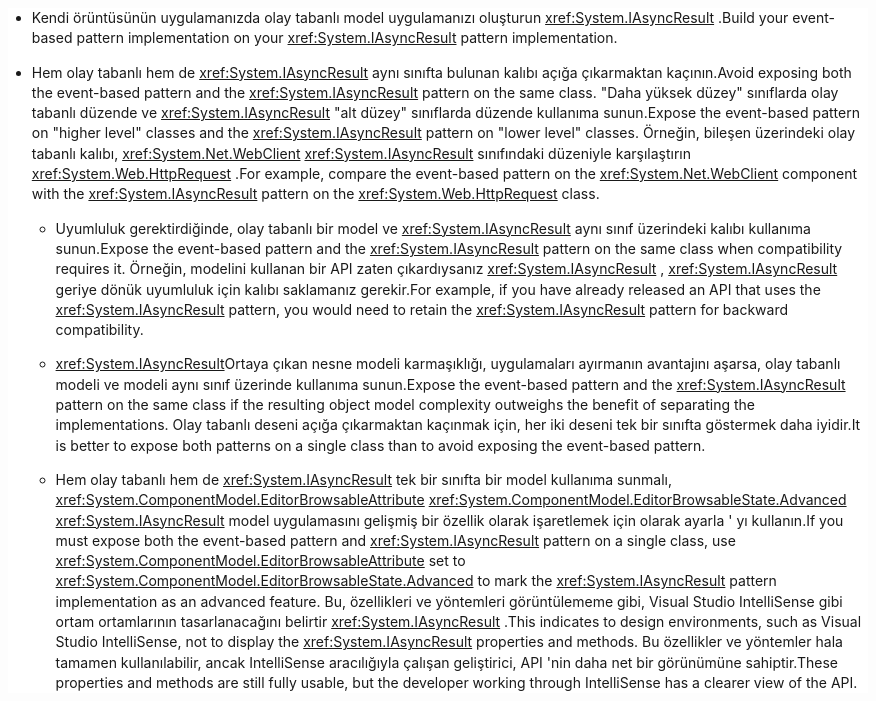 - <span data-ttu-id="74344-121">Kendi örüntüsünün uygulamanızda olay tabanlı model uygulamanızı oluşturun <xref:System.IAsyncResult> .</span><span class="sxs-lookup"><span data-stu-id="74344-121">Build your event-based pattern implementation on your <xref:System.IAsyncResult> pattern implementation.</span></span>

- <span data-ttu-id="74344-122">Hem olay tabanlı hem de <xref:System.IAsyncResult> aynı sınıfta bulunan kalıbı açığa çıkarmaktan kaçının.</span><span class="sxs-lookup"><span data-stu-id="74344-122">Avoid exposing both the event-based pattern and the <xref:System.IAsyncResult> pattern on the same class.</span></span> <span data-ttu-id="74344-123">"Daha yüksek düzey" sınıflarda olay tabanlı düzende ve <xref:System.IAsyncResult> "alt düzey" sınıflarda düzende kullanıma sunun.</span><span class="sxs-lookup"><span data-stu-id="74344-123">Expose the event-based pattern on "higher level" classes and the <xref:System.IAsyncResult> pattern on "lower level" classes.</span></span> <span data-ttu-id="74344-124">Örneğin, bileşen üzerindeki olay tabanlı kalıbı, <xref:System.Net.WebClient> <xref:System.IAsyncResult> sınıfındaki düzeniyle karşılaştırın <xref:System.Web.HttpRequest> .</span><span class="sxs-lookup"><span data-stu-id="74344-124">For example, compare the event-based pattern on the <xref:System.Net.WebClient> component with the <xref:System.IAsyncResult> pattern on the <xref:System.Web.HttpRequest> class.</span></span>

  - <span data-ttu-id="74344-125">Uyumluluk gerektirdiğinde, olay tabanlı bir model ve <xref:System.IAsyncResult> aynı sınıf üzerindeki kalıbı kullanıma sunun.</span><span class="sxs-lookup"><span data-stu-id="74344-125">Expose the event-based pattern and the <xref:System.IAsyncResult> pattern on the same class when compatibility requires it.</span></span> <span data-ttu-id="74344-126">Örneğin, modelini kullanan bir API zaten çıkardıysanız <xref:System.IAsyncResult> , <xref:System.IAsyncResult> geriye dönük uyumluluk için kalıbı saklamanız gerekir.</span><span class="sxs-lookup"><span data-stu-id="74344-126">For example, if you have already released an API that uses the <xref:System.IAsyncResult> pattern, you would need to retain the <xref:System.IAsyncResult> pattern for backward compatibility.</span></span>

  - <span data-ttu-id="74344-127"><xref:System.IAsyncResult>Ortaya çıkan nesne modeli karmaşıklığı, uygulamaları ayırmanın avantajını aşarsa, olay tabanlı modeli ve modeli aynı sınıf üzerinde kullanıma sunun.</span><span class="sxs-lookup"><span data-stu-id="74344-127">Expose the event-based pattern and the <xref:System.IAsyncResult> pattern on the same class if the resulting object model complexity outweighs the benefit of separating the implementations.</span></span> <span data-ttu-id="74344-128">Olay tabanlı deseni açığa çıkarmaktan kaçınmak için, her iki deseni tek bir sınıfta göstermek daha iyidir.</span><span class="sxs-lookup"><span data-stu-id="74344-128">It is better to expose both patterns on a single class than to avoid exposing the event-based pattern.</span></span>

  - <span data-ttu-id="74344-129">Hem olay tabanlı hem de <xref:System.IAsyncResult> tek bir sınıfta bir model kullanıma sunmalı, <xref:System.ComponentModel.EditorBrowsableAttribute> <xref:System.ComponentModel.EditorBrowsableState.Advanced> <xref:System.IAsyncResult> model uygulamasını gelişmiş bir özellik olarak işaretlemek için olarak ayarla ' yı kullanın.</span><span class="sxs-lookup"><span data-stu-id="74344-129">If you must expose both the event-based pattern and <xref:System.IAsyncResult> pattern on a single class, use <xref:System.ComponentModel.EditorBrowsableAttribute> set to <xref:System.ComponentModel.EditorBrowsableState.Advanced> to mark the <xref:System.IAsyncResult> pattern implementation as an advanced feature.</span></span> <span data-ttu-id="74344-130">Bu, özellikleri ve yöntemleri görüntülememe gibi, Visual Studio IntelliSense gibi ortam ortamlarının tasarlanacağını belirtir <xref:System.IAsyncResult> .</span><span class="sxs-lookup"><span data-stu-id="74344-130">This indicates to design environments, such as Visual Studio IntelliSense, not to display the <xref:System.IAsyncResult> properties and methods.</span></span> <span data-ttu-id="74344-131">Bu özellikler ve yöntemler hala tamamen kullanılabilir, ancak IntelliSense aracılığıyla çalışan geliştirici, API 'nin daha net bir görünümüne sahiptir.</span><span class="sxs-lookup"><span data-stu-id="74344-131">These properties and methods are still fully usable, but the developer working through IntelliSense has a clearer view of the API.</span></span>
